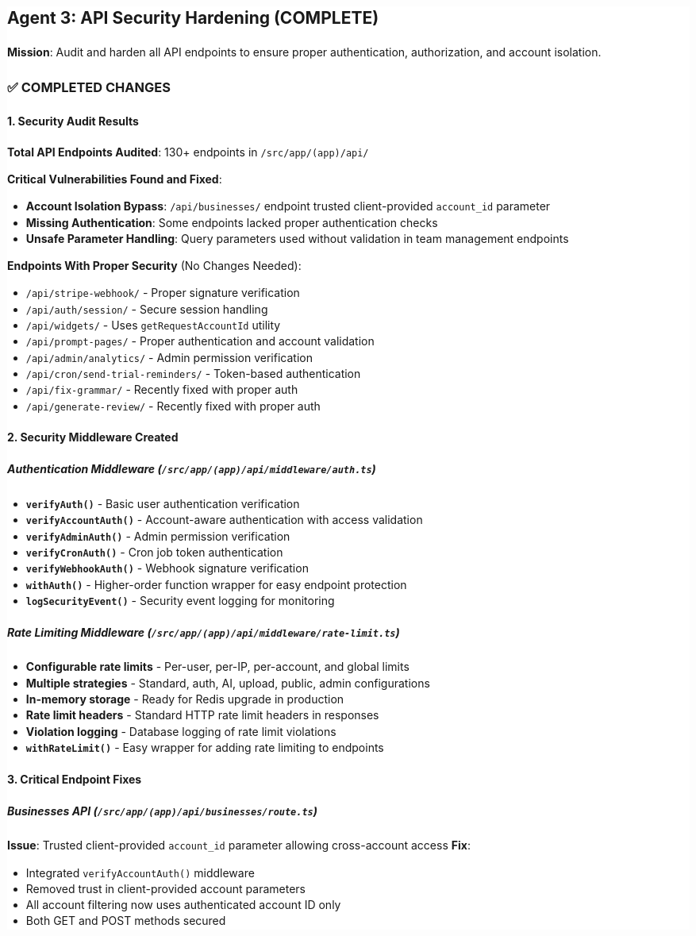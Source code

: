 ## Agent 3: API Security Hardening (COMPLETE)

**Mission**: Audit and harden all API endpoints to ensure proper authentication, authorization, and account isolation.

### ✅ COMPLETED CHANGES

#### 1. **Security Audit Results**

**Total API Endpoints Audited**: 130+ endpoints in `/src/app/(app)/api/`

**Critical Vulnerabilities Found and Fixed**:
- **Account Isolation Bypass**: `/api/businesses/` endpoint trusted client-provided `account_id` parameter
- **Missing Authentication**: Some endpoints lacked proper authentication checks
- **Unsafe Parameter Handling**: Query parameters used without validation in team management endpoints

**Endpoints With Proper Security** (No Changes Needed):
- `/api/stripe-webhook/` - Proper signature verification
- `/api/auth/session/` - Secure session handling  
- `/api/widgets/` - Uses `getRequestAccountId` utility
- `/api/prompt-pages/` - Proper authentication and account validation
- `/api/admin/analytics/` - Admin permission verification
- `/api/cron/send-trial-reminders/` - Token-based authentication
- `/api/fix-grammar/` - Recently fixed with proper auth
- `/api/generate-review/` - Recently fixed with proper auth

#### 2. **Security Middleware Created**

##### **Authentication Middleware** (`/src/app/(app)/api/middleware/auth.ts`)
- **`verifyAuth()`** - Basic user authentication verification
- **`verifyAccountAuth()`** - Account-aware authentication with access validation  
- **`verifyAdminAuth()`** - Admin permission verification
- **`verifyCronAuth()`** - Cron job token authentication
- **`verifyWebhookAuth()`** - Webhook signature verification
- **`withAuth()`** - Higher-order function wrapper for easy endpoint protection
- **`logSecurityEvent()`** - Security event logging for monitoring

##### **Rate Limiting Middleware** (`/src/app/(app)/api/middleware/rate-limit.ts`)  
- **Configurable rate limits** - Per-user, per-IP, per-account, and global limits
- **Multiple strategies** - Standard, auth, AI, upload, public, admin configurations
- **In-memory storage** - Ready for Redis upgrade in production
- **Rate limit headers** - Standard HTTP rate limit headers in responses
- **Violation logging** - Database logging of rate limit violations
- **`withRateLimit()`** - Easy wrapper for adding rate limiting to endpoints

#### 3. **Critical Endpoint Fixes**

##### **Businesses API** (`/src/app/(app)/api/businesses/route.ts`)
**Issue**: Trusted client-provided `account_id` parameter allowing cross-account access
**Fix**: 
- Integrated `verifyAccountAuth()` middleware
- Removed trust in client-provided account parameters  
- All account filtering now uses authenticated account ID only
- Both GET and POST methods secured
